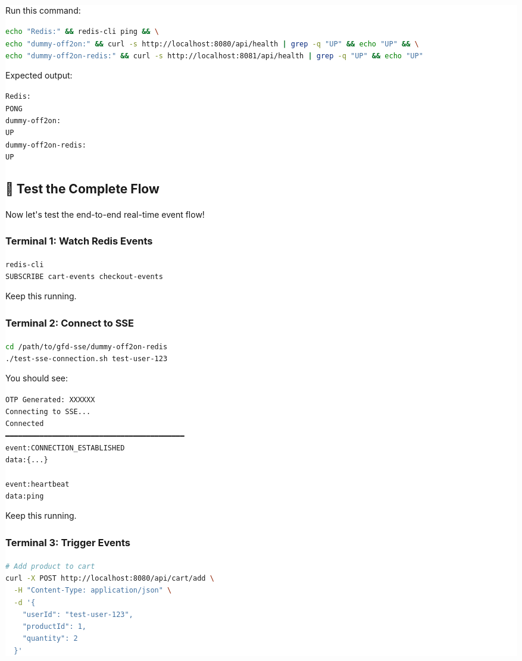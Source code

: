 Run this command:
```bash
echo "Redis:" && redis-cli ping && \
echo "dummy-off2on:" && curl -s http://localhost:8080/api/health | grep -q "UP" && echo "UP" && \
echo "dummy-off2on-redis:" && curl -s http://localhost:8081/api/health | grep -q "UP" && echo "UP"
```

Expected output:
```
Redis:
PONG
dummy-off2on:
UP
dummy-off2on-redis:
UP
```

## 🧪 Test the Complete Flow

Now let's test the end-to-end real-time event flow!

### Terminal 1: Watch Redis Events

```bash
redis-cli
SUBSCRIBE cart-events checkout-events
```

Keep this running.

### Terminal 2: Connect to SSE

```bash
cd /path/to/gfd-sse/dummy-off2on-redis
./test-sse-connection.sh test-user-123
```

You should see:
```
OTP Generated: XXXXXX
Connecting to SSE...
Connected
━━━━━━━━━━━━━━━━━━━━━━━━━━━━━━━━━━━━━━━━━━
event:CONNECTION_ESTABLISHED
data:{...}

event:heartbeat
data:ping
```

Keep this running.

### Terminal 3: Trigger Events

```bash
# Add product to cart
curl -X POST http://localhost:8080/api/cart/add \
  -H "Content-Type: application/json" \
  -d '{
    "userId": "test-user-123",
    "productId": 1,
    "quantity": 2
  }'
```
